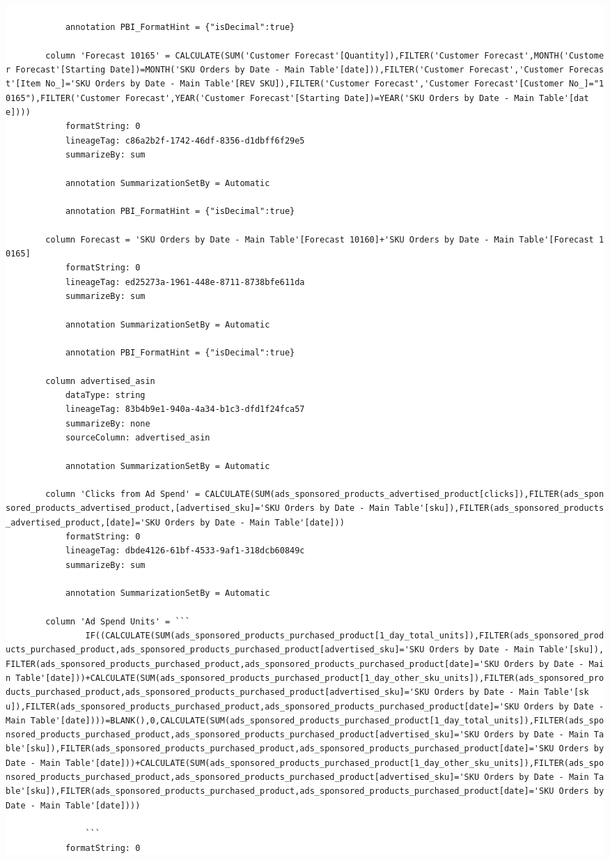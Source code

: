 ```

			annotation PBI_FormatHint = {"isDecimal":true}

		column 'Forecast 10165' = CALCULATE(SUM('Customer Forecast'[Quantity]),FILTER('Customer Forecast',MONTH('Customer Forecast'[Starting Date])=MONTH('SKU Orders by Date - Main Table'[date])),FILTER('Customer Forecast','Customer Forecast'[Item No_]='SKU Orders by Date - Main Table'[REV SKU]),FILTER('Customer Forecast','Customer Forecast'[Customer No_]="10165"),FILTER('Customer Forecast',YEAR('Customer Forecast'[Starting Date])=YEAR('SKU Orders by Date - Main Table'[date])))
			formatString: 0
			lineageTag: c86a2b2f-1742-46df-8356-d1dbff6f29e5
			summarizeBy: sum

			annotation SummarizationSetBy = Automatic

			annotation PBI_FormatHint = {"isDecimal":true}

		column Forecast = 'SKU Orders by Date - Main Table'[Forecast 10160]+'SKU Orders by Date - Main Table'[Forecast 10165]
			formatString: 0
			lineageTag: ed25273a-1961-448e-8711-8738bfe611da
			summarizeBy: sum

			annotation SummarizationSetBy = Automatic

			annotation PBI_FormatHint = {"isDecimal":true}

		column advertised_asin
			dataType: string
			lineageTag: 83b4b9e1-940a-4a34-b1c3-dfd1f24fca57
			summarizeBy: none
			sourceColumn: advertised_asin

			annotation SummarizationSetBy = Automatic

		column 'Clicks from Ad Spend' = CALCULATE(SUM(ads_sponsored_products_advertised_product[clicks]),FILTER(ads_sponsored_products_advertised_product,[advertised_sku]='SKU Orders by Date - Main Table'[sku]),FILTER(ads_sponsored_products_advertised_product,[date]='SKU Orders by Date - Main Table'[date]))
			formatString: 0
			lineageTag: dbde4126-61bf-4533-9af1-318dcb60849c
			summarizeBy: sum

			annotation SummarizationSetBy = Automatic

		column 'Ad Spend Units' = ```
				IF((CALCULATE(SUM(ads_sponsored_products_purchased_product[1_day_total_units]),FILTER(ads_sponsored_products_purchased_product,ads_sponsored_products_purchased_product[advertised_sku]='SKU Orders by Date - Main Table'[sku]),FILTER(ads_sponsored_products_purchased_product,ads_sponsored_products_purchased_product[date]='SKU Orders by Date - Main Table'[date]))+CALCULATE(SUM(ads_sponsored_products_purchased_product[1_day_other_sku_units]),FILTER(ads_sponsored_products_purchased_product,ads_sponsored_products_purchased_product[advertised_sku]='SKU Orders by Date - Main Table'[sku]),FILTER(ads_sponsored_products_purchased_product,ads_sponsored_products_purchased_product[date]='SKU Orders by Date - Main Table'[date])))=BLANK(),0,CALCULATE(SUM(ads_sponsored_products_purchased_product[1_day_total_units]),FILTER(ads_sponsored_products_purchased_product,ads_sponsored_products_purchased_product[advertised_sku]='SKU Orders by Date - Main Table'[sku]),FILTER(ads_sponsored_products_purchased_product,ads_sponsored_products_purchased_product[date]='SKU Orders by Date - Main Table'[date]))+CALCULATE(SUM(ads_sponsored_products_purchased_product[1_day_other_sku_units]),FILTER(ads_sponsored_products_purchased_product,ads_sponsored_products_purchased_product[advertised_sku]='SKU Orders by Date - Main Table'[sku]),FILTER(ads_sponsored_products_purchased_product,ads_sponsored_products_purchased_product[date]='SKU Orders by Date - Main Table'[date])))
				
				```
			formatString: 0
```